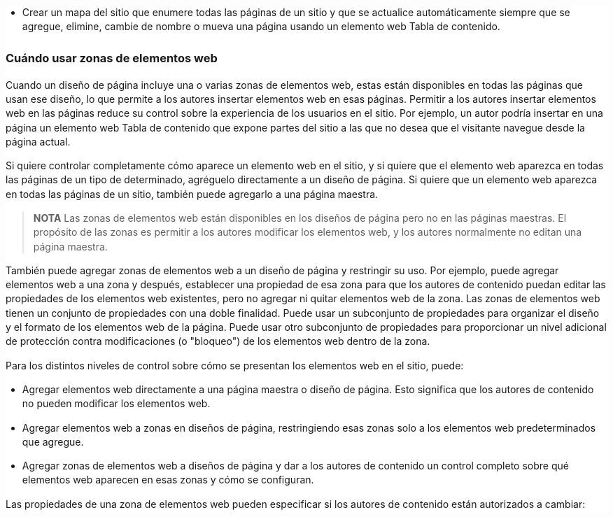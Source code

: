   
- Crear un mapa del sitio que enumere todas las páginas de un sitio y que se actualice automáticamente siempre que se agregue, elimine, cambie de nombre o mueva una página usando un elemento web Tabla de contenido.
    
  

### Cuándo usar zonas de elementos web

Cuando un diseño de página incluye una o varias zonas de elementos web, estas están disponibles en todas las páginas que usan ese diseño, lo que permite a los autores insertar elementos web en esas páginas. Permitir a los autores insertar elementos web en las páginas reduce su control sobre la experiencia de los usuarios en el sitio. Por ejemplo, un autor podría insertar en una página un elemento web Tabla de contenido que expone partes del sitio a las que no desea que el visitante navegue desde la página actual.
  
    
    
Si quiere controlar completamente cómo aparece un elemento web en el sitio, y si quiere que el elemento web aparezca en todas las páginas de un tipo de determinado, agréguelo directamente a un diseño de página. Si quiere que un elemento web aparezca en todas las páginas de un sitio, también puede agregarlo a una página maestra.
  
    
    

> **NOTA**
> Las zonas de elementos web están disponibles en los diseños de página pero no en las páginas maestras. El propósito de las zonas es permitir a los autores modificar los elementos web, y los autores normalmente no editan una página maestra. 
  
    
    

También puede agregar zonas de elementos web a un diseño de página y restringir su uso. Por ejemplo, puede agregar elementos web a una zona y después, establecer una propiedad de esa zona para que los autores de contenido puedan editar las propiedades de los elementos web existentes, pero no agregar ni quitar elementos web de la zona. Las zonas de elementos web tienen un conjunto de propiedades con una doble finalidad. Puede usar un subconjunto de propiedades para organizar el diseño y el formato de los elementos web de la página. Puede usar otro subconjunto de propiedades para proporcionar un nivel adicional de protección contra modificaciones (o "bloqueo") de los elementos web dentro de la zona.
  
    
    
Para los distintos niveles de control sobre cómo se presentan los elementos web en el sitio, puede:
  
    
    

- Agregar elementos web directamente a una página maestra o diseño de página. Esto significa que los autores de contenido no pueden modificar los elementos web.
    
  
- Agregar elementos web a zonas en diseños de página, restringiendo esas zonas solo a los elementos web predeterminados que agregue.
    
  
- Agregar zonas de elementos web a diseños de página y dar a los autores de contenido un control completo sobre qué elementos web aparecen en esas zonas y cómo se configuran.
    
  
Las propiedades de una zona de elementos web pueden especificar si los autores de contenido están autorizados a cambiar:
  